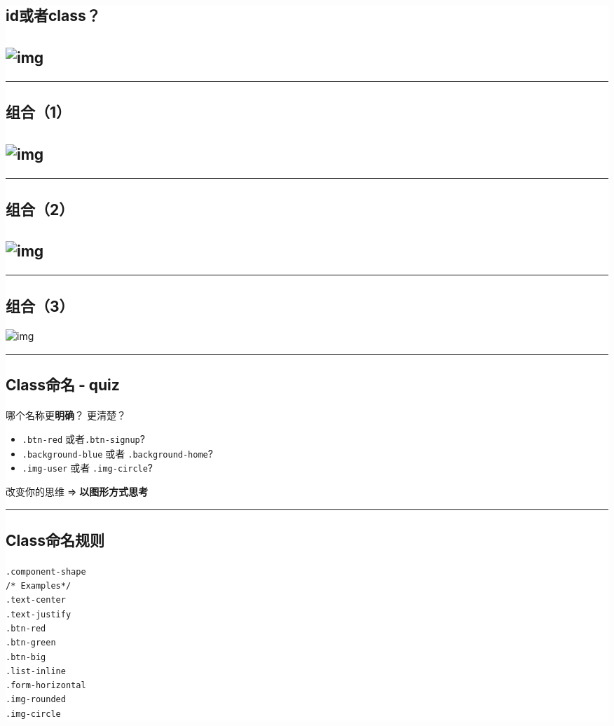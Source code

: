 ## id或者class？

## ![img](https://github.com/dounan1/china-product/raw/master/01-design/slides/html-css/class-or-id-dc3998e0ee573a38daa186715b28934ff0560215e07262118a46c18343d05c6f.png)

-----

## 组合（1）

## ![img](https://github.com/dounan1/china-product/raw/master/01-design/slides/html-css/combine-class-1-52b0cca31494d55f136d68e47aa09060478005031abd233f8ec333857b4f1300.png)

-----

## 组合（2）

## ![img](https://github.com/dounan1/china-product/raw/master/01-design/slides/html-css/combine-class-2-9b99d83da19cbf7e494192f3b1bda849dd125142cb68a80fede694b705603015.png)

-----

## 组合（3）

![img](https://github.com/dounan1/china-product/raw/master/01-design/slides/html-css/combine-class-3-a1e379c6e97826d412bbd52a41a9ede8d185b1d5c35d9c73220cdd8b724a6c89.png)

-----

## Class命名 - quiz

哪个名称更**明确**？ 更清楚？

- `.btn-red` 或者`.btn-signup`?
- `.background-blue` 或者 `.background-home`?
- `.img-user` 或者 `.img-circle`?



改变你的思维 => **以图形方式思考**

-----

## Class命名规则

```
.component-shape
/* Examples*/
.text-center
.text-justify
.btn-red
.btn-green
.btn-big
.list-inline
.form-horizontal
.img-rounded
.img-circle
```
